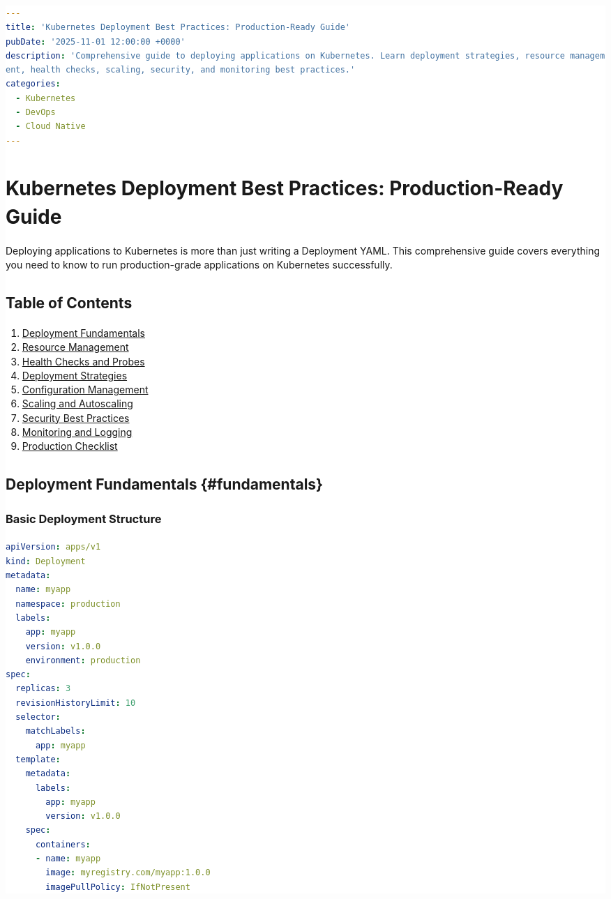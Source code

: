 ```yaml
---
title: 'Kubernetes Deployment Best Practices: Production-Ready Guide'
pubDate: '2025-11-01 12:00:00 +0000'
description: 'Comprehensive guide to deploying applications on Kubernetes. Learn deployment strategies, resource management, health checks, scaling, security, and monitoring best practices.'
categories:
  - Kubernetes
  - DevOps
  - Cloud Native
---
```


# Kubernetes Deployment Best Practices: Production-Ready Guide

Deploying applications to Kubernetes is more than just writing a Deployment YAML. This comprehensive guide covers everything you need to know to run production-grade applications on Kubernetes successfully.

## Table of Contents

1. [Deployment Fundamentals](#fundamentals)
2. [Resource Management](#resources)
3. [Health Checks and Probes](#health-checks)
4. [Deployment Strategies](#deployment-strategies)
5. [Configuration Management](#configuration)
6. [Scaling and Autoscaling](#scaling)
7. [Security Best Practices](#security)
8. [Monitoring and Logging](#monitoring)
9. [Production Checklist](#checklist)

## Deployment Fundamentals {#fundamentals}

### Basic Deployment Structure

```yaml
apiVersion: apps/v1
kind: Deployment
metadata:
  name: myapp
  namespace: production
  labels:
    app: myapp
    version: v1.0.0
    environment: production
spec:
  replicas: 3
  revisionHistoryLimit: 10
  selector:
    matchLabels:
      app: myapp
  template:
    metadata:
      labels:
        app: myapp
        version: v1.0.0
    spec:
      containers:
      - name: myapp
        image: myregistry.com/myapp:1.0.0
        imagePullPolicy: IfNotPresent
```